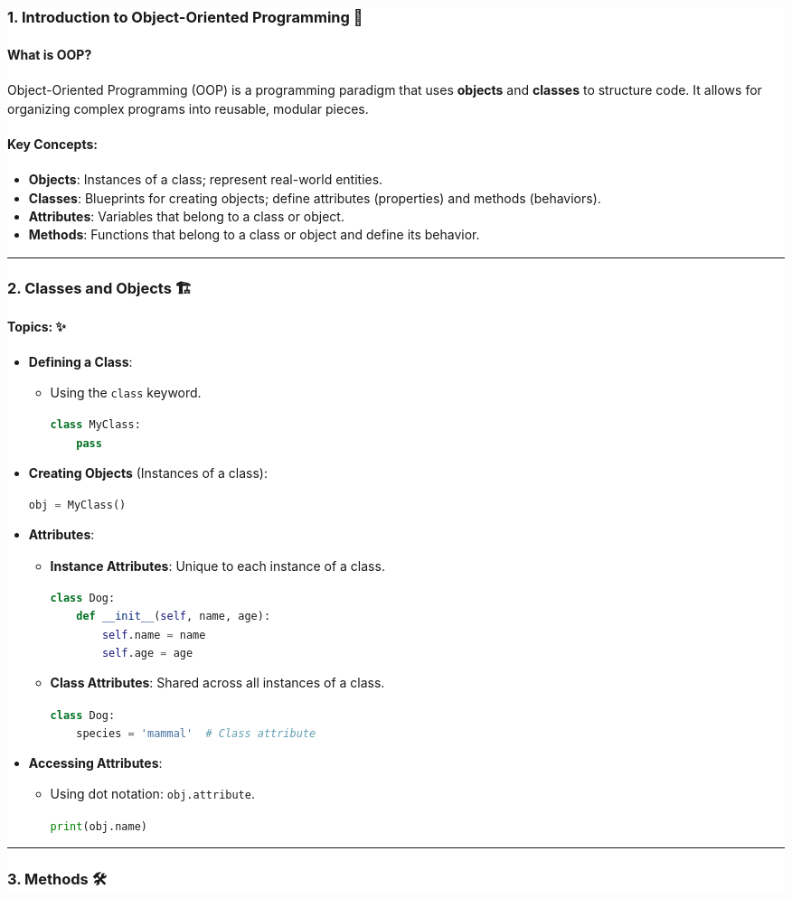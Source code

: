 ### **1. Introduction to Object-Oriented Programming** 🎯

#### What is OOP?  
Object-Oriented Programming (OOP) is a programming paradigm that uses **objects** and **classes** to structure code. It allows for organizing complex programs into reusable, modular pieces.

#### Key Concepts:  
- **Objects**: Instances of a class; represent real-world entities.  
- **Classes**: Blueprints for creating objects; define attributes (properties) and methods (behaviors).  
- **Attributes**: Variables that belong to a class or object.  
- **Methods**: Functions that belong to a class or object and define its behavior.

---

### **2. Classes and Objects** 🏗️

#### Topics: ✨ 
- **Defining a Class**:
  - Using the `class` keyword.  
    ```python
    class MyClass:
        pass
    ```  
- **Creating Objects** (Instances of a class):  
  ```python
  obj = MyClass()
  ```

- **Attributes**:  
  - **Instance Attributes**: Unique to each instance of a class.  
    ```python
    class Dog:
        def __init__(self, name, age):
            self.name = name
            self.age = age
    ```
  - **Class Attributes**: Shared across all instances of a class.  
    ```python
    class Dog:
        species = 'mammal'  # Class attribute
    ```

- **Accessing Attributes**:  
  - Using dot notation: `obj.attribute`.  
    ```python
    print(obj.name)
    ```

---

### **3. Methods** 🛠️

